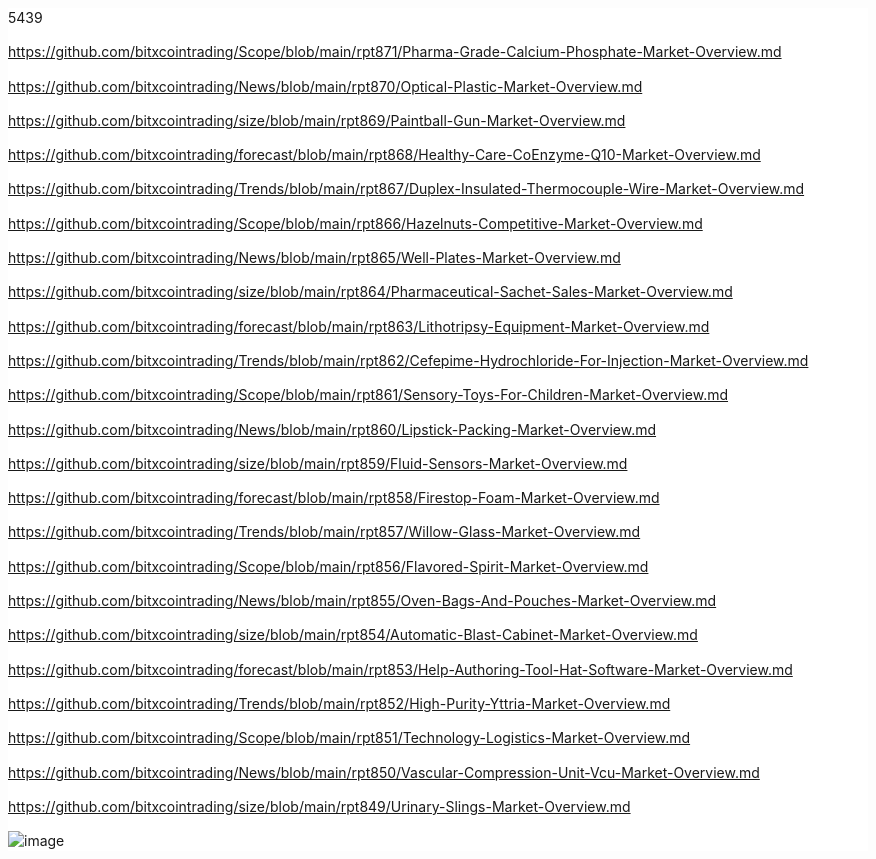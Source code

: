 5439</p><p><a href="https://github.com/bitxcointrading/Scope/blob/main/rpt871/Pharma-Grade-Calcium-Phosphate-Market-Overview.md">https://github.com/bitxcointrading/Scope/blob/main/rpt871/Pharma-Grade-Calcium-Phosphate-Market-Overview.md</a></p><p><a href="https://github.com/bitxcointrading/News/blob/main/rpt870/Optical-Plastic-Market-Overview.md">https://github.com/bitxcointrading/News/blob/main/rpt870/Optical-Plastic-Market-Overview.md</a></p><p><a href="https://github.com/bitxcointrading/size/blob/main/rpt869/Paintball-Gun-Market-Overview.md">https://github.com/bitxcointrading/size/blob/main/rpt869/Paintball-Gun-Market-Overview.md</a></p><p><a href="https://github.com/bitxcointrading/forecast/blob/main/rpt868/Healthy-Care-CoEnzyme-Q10-Market-Overview.md">https://github.com/bitxcointrading/forecast/blob/main/rpt868/Healthy-Care-CoEnzyme-Q10-Market-Overview.md</a></p><p><a href="https://github.com/bitxcointrading/Trends/blob/main/rpt867/Duplex-Insulated-Thermocouple-Wire-Market-Overview.md">https://github.com/bitxcointrading/Trends/blob/main/rpt867/Duplex-Insulated-Thermocouple-Wire-Market-Overview.md</a></p><p><a href="https://github.com/bitxcointrading/Scope/blob/main/rpt866/Hazelnuts-Competitive-Market-Overview.md">https://github.com/bitxcointrading/Scope/blob/main/rpt866/Hazelnuts-Competitive-Market-Overview.md</a></p><p><a href="https://github.com/bitxcointrading/News/blob/main/rpt865/Well-Plates-Market-Overview.md">https://github.com/bitxcointrading/News/blob/main/rpt865/Well-Plates-Market-Overview.md</a></p><p><a href="https://github.com/bitxcointrading/size/blob/main/rpt864/Pharmaceutical-Sachet-Sales-Market-Overview.md">https://github.com/bitxcointrading/size/blob/main/rpt864/Pharmaceutical-Sachet-Sales-Market-Overview.md</a></p><p><a href="https://github.com/bitxcointrading/forecast/blob/main/rpt863/Lithotripsy-Equipment-Market-Overview.md">https://github.com/bitxcointrading/forecast/blob/main/rpt863/Lithotripsy-Equipment-Market-Overview.md</a></p><p><a href="https://github.com/bitxcointrading/Trends/blob/main/rpt862/Cefepime-Hydrochloride-For-Injection-Market-Overview.md">https://github.com/bitxcointrading/Trends/blob/main/rpt862/Cefepime-Hydrochloride-For-Injection-Market-Overview.md</a></p><p><a href="https://github.com/bitxcointrading/Scope/blob/main/rpt861/Sensory-Toys-For-Children-Market-Overview.md">https://github.com/bitxcointrading/Scope/blob/main/rpt861/Sensory-Toys-For-Children-Market-Overview.md</a></p><p><a href="https://github.com/bitxcointrading/News/blob/main/rpt860/Lipstick-Packing-Market-Overview.md">https://github.com/bitxcointrading/News/blob/main/rpt860/Lipstick-Packing-Market-Overview.md</a></p><p><a href="https://github.com/bitxcointrading/size/blob/main/rpt859/Fluid-Sensors-Market-Overview.md">https://github.com/bitxcointrading/size/blob/main/rpt859/Fluid-Sensors-Market-Overview.md</a></p><p><a href="https://github.com/bitxcointrading/forecast/blob/main/rpt858/Firestop-Foam-Market-Overview.md">https://github.com/bitxcointrading/forecast/blob/main/rpt858/Firestop-Foam-Market-Overview.md</a></p><p><a href="https://github.com/bitxcointrading/Trends/blob/main/rpt857/Willow-Glass-Market-Overview.md">https://github.com/bitxcointrading/Trends/blob/main/rpt857/Willow-Glass-Market-Overview.md</a></p><p><a href="https://github.com/bitxcointrading/Scope/blob/main/rpt856/Flavored-Spirit-Market-Overview.md">https://github.com/bitxcointrading/Scope/blob/main/rpt856/Flavored-Spirit-Market-Overview.md</a></p><p><a href="https://github.com/bitxcointrading/News/blob/main/rpt855/Oven-Bags-And-Pouches-Market-Overview.md">https://github.com/bitxcointrading/News/blob/main/rpt855/Oven-Bags-And-Pouches-Market-Overview.md</a></p><p><a href="https://github.com/bitxcointrading/size/blob/main/rpt854/Automatic-Blast-Cabinet-Market-Overview.md">https://github.com/bitxcointrading/size/blob/main/rpt854/Automatic-Blast-Cabinet-Market-Overview.md</a></p><p><a href="https://github.com/bitxcointrading/forecast/blob/main/rpt853/Help-Authoring-Tool-Hat-Software-Market-Overview.md">https://github.com/bitxcointrading/forecast/blob/main/rpt853/Help-Authoring-Tool-Hat-Software-Market-Overview.md</a></p><p><a href="https://github.com/bitxcointrading/Trends/blob/main/rpt852/High-Purity-Yttria-Market-Overview.md">https://github.com/bitxcointrading/Trends/blob/main/rpt852/High-Purity-Yttria-Market-Overview.md</a></p><p><a href="https://github.com/bitxcointrading/Scope/blob/main/rpt851/Technology-Logistics-Market-Overview.md">https://github.com/bitxcointrading/Scope/blob/main/rpt851/Technology-Logistics-Market-Overview.md</a></p><p><a href="https://github.com/bitxcointrading/News/blob/main/rpt850/Vascular-Compression-Unit-Vcu-Market-Overview.md">https://github.com/bitxcointrading/News/blob/main/rpt850/Vascular-Compression-Unit-Vcu-Market-Overview.md</a></p><p><a href="https://github.com/bitxcointrading/size/blob/main/rpt849/Urinary-Slings-Market-Overview.md">https://github.com/bitxcointrading/size/blob/main/rpt849/Urinary-Slings-Market-Overview.md</a></p>
![image](https://github.com/user-attachments/assets/686e312c-3d52-4839-ba69-4c0cd5561e38)
